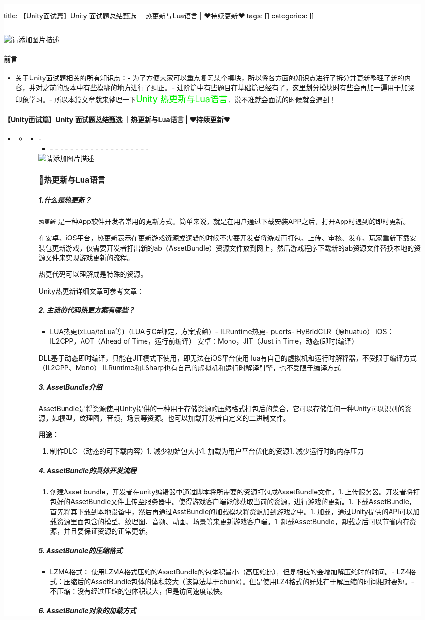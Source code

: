 
--- 
title:  【Unity面试篇】Unity 面试题总结甄选 ｜热更新与Lua语言 | ❤️持续更新❤️ 
tags: []
categories: [] 

---
<img src="https://img-blog.csdnimg.cn/4ea0ad75b9c145e5ba7d219b7e425099.png" alt="请添加图片描述">

#### 前言
- 关于Unity面试题相关的所有知识点：- 为了方便大家可以重点复习某个模块，所以将各方面的知识点进行了拆分并更新整理了新的内容，并对之前的版本中有些模糊的地方进行了纠正。- 进阶篇中有些题目在基础篇已经有了，这里划分模块时有些会再加一遍用于加深印象学习。- 所以本篇文章就来整理一下<font color="#green" size="4">Unity 热更新与Lua语言</font>，说不准就会面试的时候就会遇到！


#### 【Unity面试篇】Unity 面试题总结甄选 ｜热更新与Lua语言 | ❤️持续更新❤️
- <ul><li><ul><li>- <ul><li>- - - - - - - - - - - - - - - - - - - - 


<img src="https://img-blog.csdnimg.cn/e54e8d49d7134003808a944022e79b7f.png" alt="请添加图片描述">

### 🖤热更新与Lua语言

##### 1.什么是热更新？

`热更新` 是一种App软件开发者常用的更新方式。简单来说，就是在用户通过下载安装APP之后，打开App时遇到的即时更新。

在安卓、iOS平台，热更新表示在更新游戏资源或逻辑的时候不需要开发者将游戏再打包、上传、审核、发布、玩家重新下载安装包更新游戏，仅需要开发者打出新的ab（AssetBundle）资源文件放到网上，然后游戏程序下载新的ab资源文件替换本地的资源文件来实现游戏更新的流程。

热更代码可以理解成是特殊的资源。

Unity热更新详细文章可参考文章：

##### 2. 主流的代码热更方案有哪些？
- LUA热更(xLua/toLua等)（LUA与C#绑定，方案成熟）- ILRuntime热更- puerts- HyBridCLR（原huatuo）
iOS：IL2CPP，AOT（Ahead of Time，运行前编译） 安卓：Mono，JIT（Just in Time，动态(即时)编译）

DLL基于动态即时编译，只能在JIT模式下使用，即无法在iOS平台使用 lua有自己的虚拟机和运行时解释器，不受限于编译方式（IL2CPP、Mono） ILRuntime和LSharp也有自己的虚拟机和运行时解译引擎，也不受限于编译方式

##### 3. AssetBundle介绍

AssetBundle是将资源使用Unity提供的一种用于存储资源的压缩格式打包后的集合，它可以存储任何一种Unity可以识别的资源，如模型，纹理图，音频，场景等资源。也可以加载开发者自定义的二进制文件。

**用途：**
1. 制作DLC （动态的可下载内容）1. 减少初始包大小1. 加载为用户平台优化的资源1. 减少运行时的内存压力
##### 4. AssetBundle的具体开发流程
1. 创建Asset bundle，开发者在unity编辑器中通过脚本将所需要的资源打包成AssetBundle文件。1. 上传服务器。开发者将打包好的AssetBundle文件上传至服务器中。使得游戏客户端能够获取当前的资源，进行游戏的更新。1. 下载AssetBundle，首先将其下载到本地设备中，然后再通过AsstBundle的加载模块将资源加到游戏之中。1. 加载，通过Unity提供的API可以加载资源里面包含的模型、纹理图、音频、动画、场景等来更新游戏客户端。1. 卸载AssetBundle，卸载之后可以节省内存资源，并且要保证资源的正常更新。
##### 5. AssetBundle的压缩格式
- LZMA格式： 使用LZMA格式压缩的AssetBundle的包体积最小（高压缩比），但是相应的会增加解压缩时的时间。- LZ4格式：压缩后的AssetBundle包体的体积较大（该算法基于chunk）。但是使用LZ4格式的好处在于解压缩的时间相对要短。- 不压缩：没有经过压缩的包体积最大，但是访问速度最快。
##### 6. AssetBundle对象的加载方式
